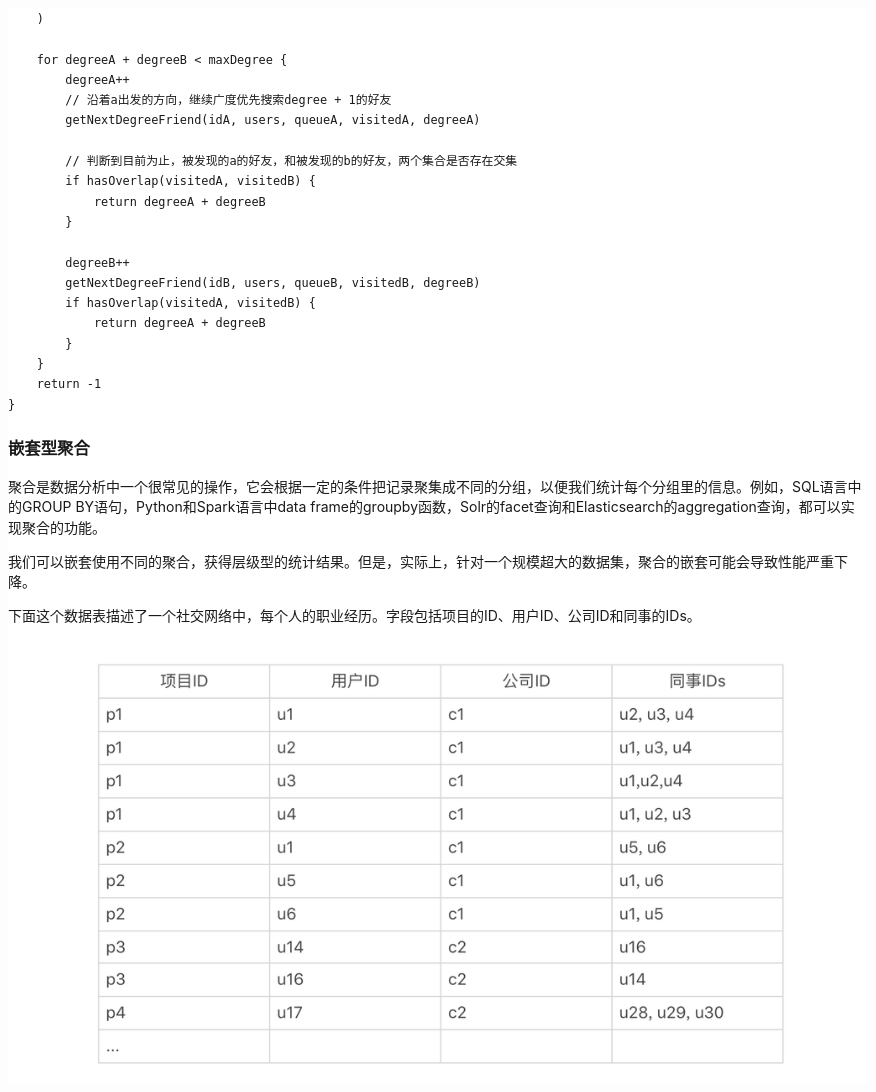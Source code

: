 ```
	)

	for degreeA + degreeB < maxDegree {
		degreeA++
		// 沿着a出发的方向，继续广度优先搜索degree + 1的好友
		getNextDegreeFriend(idA, users, queueA, visitedA, degreeA)

		// 判断到目前为止，被发现的a的好友，和被发现的b的好友，两个集合是否存在交集
		if hasOverlap(visitedA, visitedB) {
			return degreeA + degreeB
		}

		degreeB++
		getNextDegreeFriend(idB, users, queueB, visitedB, degreeB)
		if hasOverlap(visitedA, visitedB) {
			return degreeA + degreeB
		}
	}
	return -1
}
```



### 嵌套型聚合

聚合是数据分析中一个很常见的操作，它会根据一定的条件把记录聚集成不同的分组，以便我们统计每个分组里的信息。例如，SQL语言中的GROUP BY语句，Python和Spark语言中data frame的groupby函数，Solr的facet查询和Elasticsearch的aggregation查询，都可以实现聚合的功能。

我们可以嵌套使用不同的聚合，获得层级型的统计结果。但是，实际上，针对一个规模超大的数据集，聚合的嵌套可能会导致性能严重下降。

下面这个数据表描述了一个社交网络中，每个人的职业经历。字段包括项目的ID、用户ID、公司ID和同事的IDs。

 ![img](shu.assets/8216d39c6bdc3925e5ea139071a41202.png)
